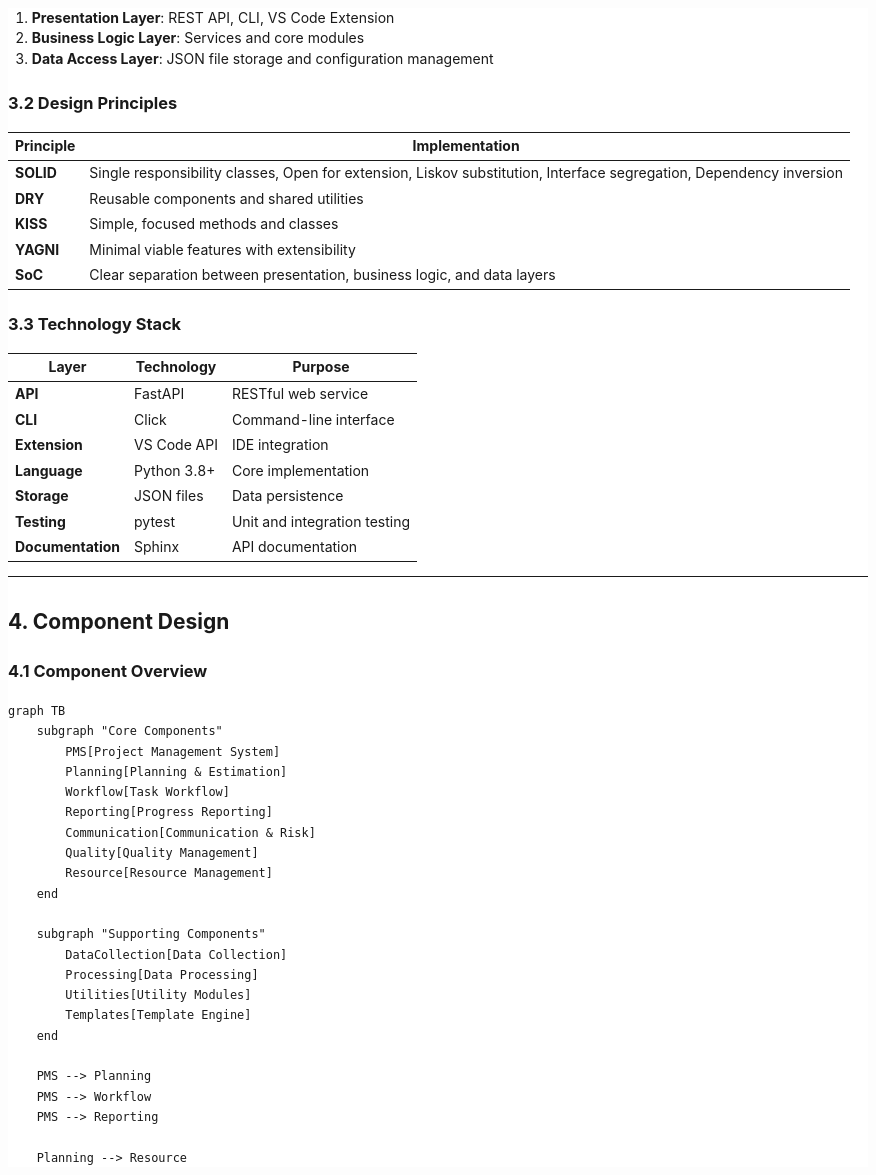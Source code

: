 1. **Presentation Layer**: REST API, CLI, VS Code Extension
2. **Business Logic Layer**: Services and core modules
3. **Data Access Layer**: JSON file storage and configuration management

### 3.2 Design Principles

| Principle | Implementation |
|-----------|----------------|
| **SOLID** | Single responsibility classes, Open for extension, Liskov substitution, Interface segregation, Dependency inversion |
| **DRY** | Reusable components and shared utilities |
| **KISS** | Simple, focused methods and classes |
| **YAGNI** | Minimal viable features with extensibility |
| **SoC** | Clear separation between presentation, business logic, and data layers |

### 3.3 Technology Stack

| Layer | Technology | Purpose |
|-------|------------|---------|
| **API** | FastAPI | RESTful web service |
| **CLI** | Click | Command-line interface |
| **Extension** | VS Code API | IDE integration |
| **Language** | Python 3.8+ | Core implementation |
| **Storage** | JSON files | Data persistence |
| **Testing** | pytest | Unit and integration testing |
| **Documentation** | Sphinx | API documentation |

---

## 4. Component Design

### 4.1 Component Overview

```mermaid
graph TB
    subgraph "Core Components"
        PMS[Project Management System]
        Planning[Planning & Estimation]
        Workflow[Task Workflow]
        Reporting[Progress Reporting]
        Communication[Communication & Risk]
        Quality[Quality Management]
        Resource[Resource Management]
    end
    
    subgraph "Supporting Components"
        DataCollection[Data Collection]
        Processing[Data Processing]
        Utilities[Utility Modules]
        Templates[Template Engine]
    end
    
    PMS --> Planning
    PMS --> Workflow
    PMS --> Reporting
    
    Planning --> Resource
```